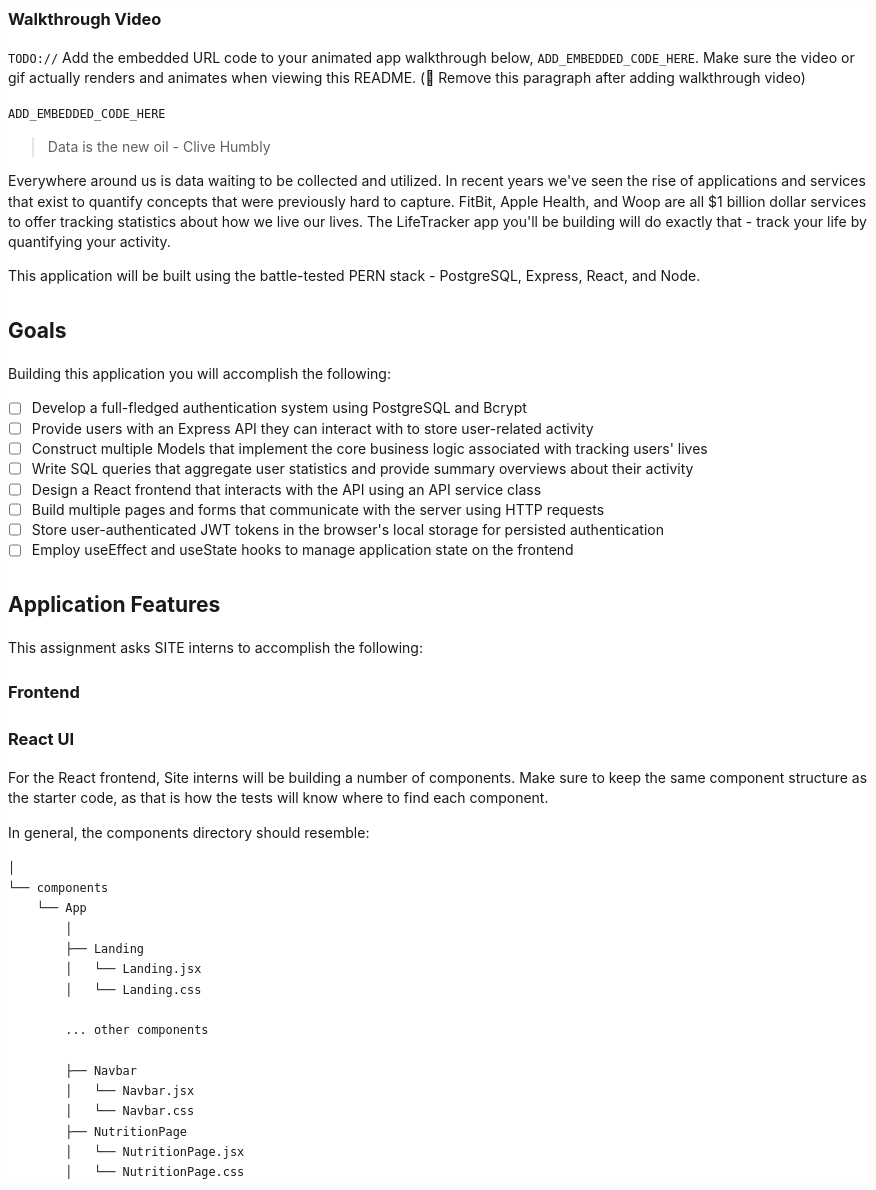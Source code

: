 ### Walkthrough Video

`TODO://` Add the embedded URL code to your animated app walkthrough below, `ADD_EMBEDDED_CODE_HERE`. Make sure the video or gif actually renders and animates when viewing this README. (🚫 Remove this paragraph after adding walkthrough video)

`ADD_EMBEDDED_CODE_HERE`

> Data is the new oil - Clive Humbly

Everywhere around us is data waiting to be collected and utilized. In recent years we've seen the rise of applications and services that exist to quantify concepts that were previously hard to capture. FitBit, Apple Health, and Woop are all $1 billion dollar services to offer tracking statistics about how we live our lives. The LifeTracker app you'll be building will do exactly that - track your life by quantifying your activity.

This application will be built using the battle-tested PERN stack - PostgreSQL, Express, React, and Node.

## Goals

Building this application you will accomplish the following:

- [ ] Develop a full-fledged authentication system using PostgreSQL and Bcrypt
- [ ] Provide users with an Express API they can interact with to store user-related activity
- [ ] Construct multiple Models that implement the core business logic associated with tracking users' lives
- [ ] Write SQL queries that aggregate user statistics and provide summary overviews about their activity
- [ ] Design a React frontend that interacts with the API using an API service class
- [ ] Build multiple pages and forms that communicate with the server using HTTP requests
- [ ] Store user-authenticated JWT tokens in the browser's local storage for persisted authentication
- [ ] Employ useEffect and useState hooks to manage application state on the frontend

## Application Features

This assignment asks SITE interns to accomplish the following:

### Frontend

### React UI

For the React frontend, Site interns will be building a number of components. Make sure to keep the same component structure as the starter code, as that is how the tests will know where to find each component.

In general, the components directory should resemble:

```text
│
└── components
    └── App
        │
        ├── Landing
        │   └── Landing.jsx
        │   └── Landing.css

        ... other components

        ├── Navbar
        │   └── Navbar.jsx
        │   └── Navbar.css
        ├── NutritionPage
        │   └── NutritionPage.jsx
        │   └── NutritionPage.css
```